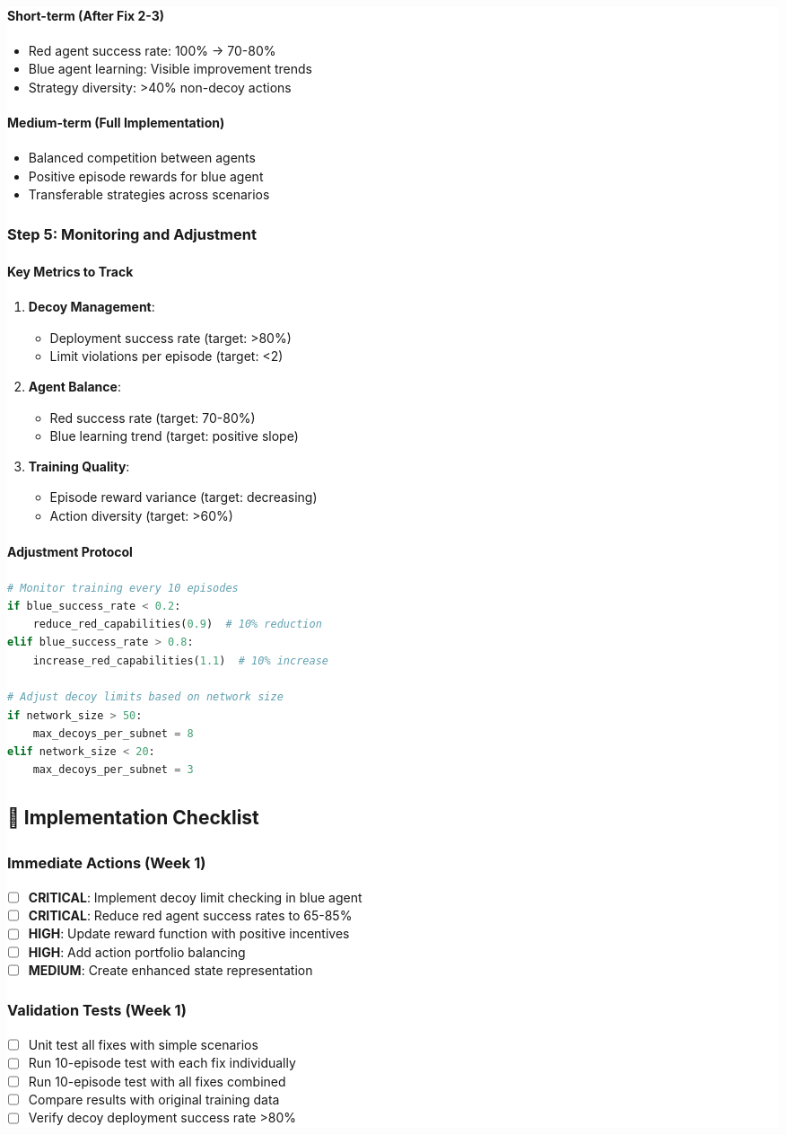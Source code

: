 #### Short-term (After Fix 2-3)
- Red agent success rate: 100% → 70-80%
- Blue agent learning: Visible improvement trends
- Strategy diversity: >40% non-decoy actions

#### Medium-term (Full Implementation)
- Balanced competition between agents
- Positive episode rewards for blue agent
- Transferable strategies across scenarios

### Step 5: Monitoring and Adjustment

#### Key Metrics to Track
1. **Decoy Management**:
   - Deployment success rate (target: >80%)
   - Limit violations per episode (target: <2)

2. **Agent Balance**:
   - Red success rate (target: 70-80%)
   - Blue learning trend (target: positive slope)

3. **Training Quality**:
   - Episode reward variance (target: decreasing)
   - Action diversity (target: >60%)

#### Adjustment Protocol
```python
# Monitor training every 10 episodes
if blue_success_rate < 0.2:
    reduce_red_capabilities(0.9)  # 10% reduction
elif blue_success_rate > 0.8:
    increase_red_capabilities(1.1)  # 10% increase

# Adjust decoy limits based on network size
if network_size > 50:
    max_decoys_per_subnet = 8
elif network_size < 20:
    max_decoys_per_subnet = 3
```

## 🔧 Implementation Checklist

### Immediate Actions (Week 1)
- [ ] **CRITICAL**: Implement decoy limit checking in blue agent
- [ ] **CRITICAL**: Reduce red agent success rates to 65-85%
- [ ] **HIGH**: Update reward function with positive incentives
- [ ] **HIGH**: Add action portfolio balancing
- [ ] **MEDIUM**: Create enhanced state representation

### Validation Tests (Week 1)
- [ ] Unit test all fixes with simple scenarios
- [ ] Run 10-episode test with each fix individually
- [ ] Run 10-episode test with all fixes combined
- [ ] Compare results with original training data
- [ ] Verify decoy deployment success rate >80%
